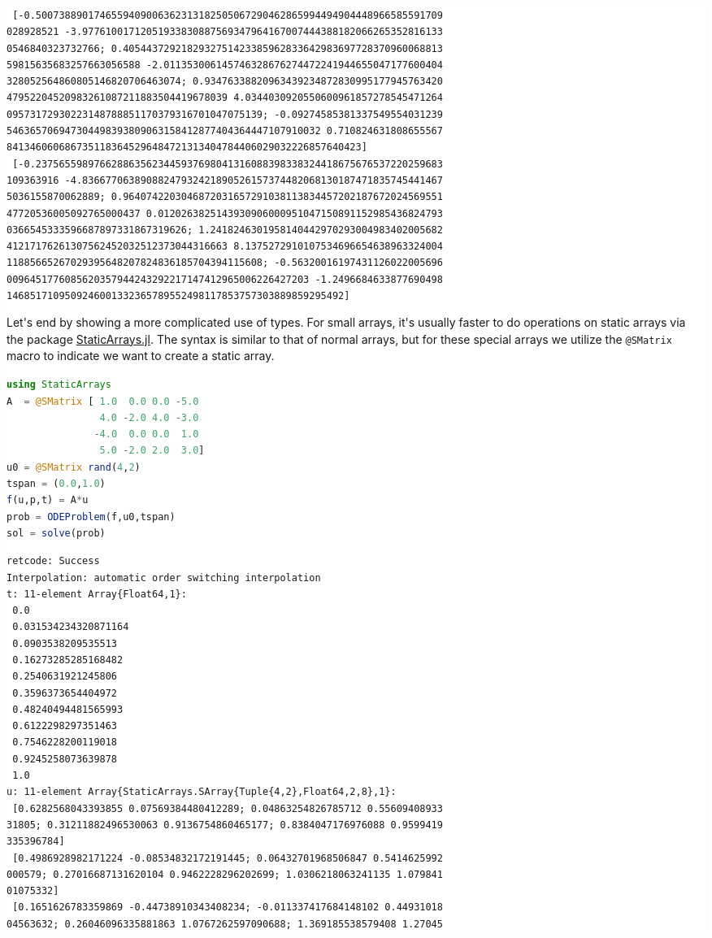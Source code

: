 ````
 [-0.5007388901746559409006362313182505067290462865994494904448966585591709
028928521 -3.97761001712051933830887569347964167007444388182066265352816133
0546840323732766; 0.4054437292182932751423385962833642983697728370960068813
59815635683257663056588 -2.011353006145746328676274472241944655047177600404
328052564860805146820706463074; 0.93476338820963439234872830995177945763420
47952204520983261087211883504419678039 4.0344030920550600961857278545471264
09573172930223148788851170379316701047075139; -0.09274585381337549554031239
546365706947304498393809063158412877404364447107910032 0.710824631808655567
8413460606867351183645296484721313404784406029032226857640423]
 [-0.2375655989766288635623445937698041316088398338324418675676537220259683
109363916 -4.83667706389088247932421890526157374482068130187471835745441467
5036155870062889; 0.9640742203046872031657291038113834457202187672024569551
47720536005092765000437 0.0120263825143930906000951047150891152985436824793
0366545333596687897331867319626; 1.2418246301958140442970293004983402005682
41217176261307562452032512373044316663 8.1375272910107534696654638963324004
11885665267029395648207824836185704394115608; -0.56320016197431126022005696
0096451776085620357944243292217147412965006226427203 -1.2496684633877690498
1468517109509246001332365789552498117853757303889859295492]
````





Let's end by showing a more complicated use of types. For small arrays, it's usually faster to do operations on static arrays via the package [StaticArrays.jl](https://github.com/JuliaArrays/StaticArrays.jl). The syntax is similar to that of normal arrays, but for these special arrays we utilize the `@SMatrix` macro to indicate we want to create a static array.

````julia
using StaticArrays
A  = @SMatrix [ 1.0  0.0 0.0 -5.0
                4.0 -2.0 4.0 -3.0
               -4.0  0.0 0.0  1.0
                5.0 -2.0 2.0  3.0]
u0 = @SMatrix rand(4,2)
tspan = (0.0,1.0)
f(u,p,t) = A*u
prob = ODEProblem(f,u0,tspan)
sol = solve(prob)
````


````
retcode: Success
Interpolation: automatic order switching interpolation
t: 11-element Array{Float64,1}:
 0.0
 0.031534234320871164
 0.0903538209535513
 0.16273285285168482
 0.2540631921245806
 0.3596373654404972
 0.48240494481565993
 0.6122298297351463
 0.7546228200119018
 0.9245258073639878
 1.0
u: 11-element Array{StaticArrays.SArray{Tuple{4,2},Float64,2,8},1}:
 [0.6282568043393855 0.07569384480412289; 0.04863254826785712 0.55609408933
31805; 0.31211882496530063 0.9136754860465177; 0.8384047176976088 0.9599419
335396784]
 [0.4986928982171224 -0.08534832172191445; 0.06432701968506847 0.5414625992
000579; 0.27016687131620104 0.9462228296202699; 1.0306218063241135 1.079841
01075332]
 [0.1651626783359869 -0.44738910343408234; -0.011337417684148102 0.44931018
04563632; 0.26046096335881863 1.0767262597090688; 1.369185538579408 1.27045
````